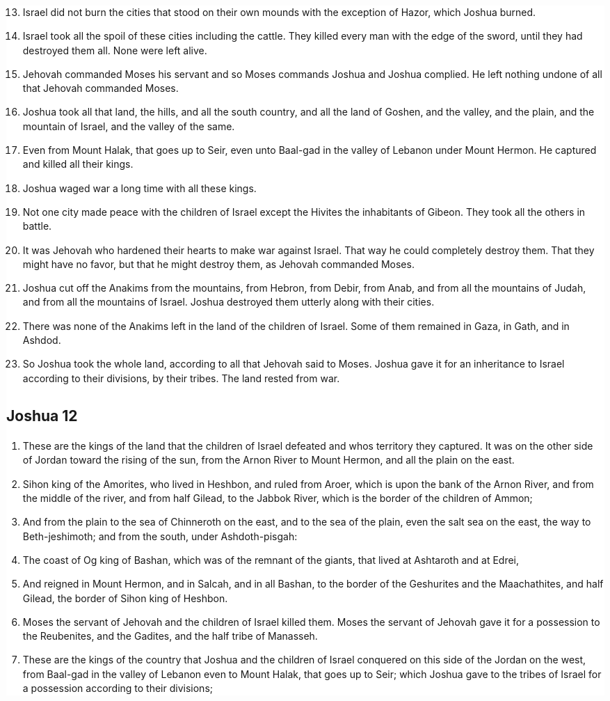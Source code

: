 13. Israel did not burn the cities that stood on their own mounds with the exception of Hazor, which Joshua burned.

14. Israel took all the spoil of these cities including the cattle. They killed every man with the edge of the sword, until they had destroyed them all. None were left alive.

15. Jehovah commanded Moses his servant and so Moses commands Joshua and Joshua complied. He left nothing undone of all that Jehovah commanded Moses.

16. Joshua took all that land, the hills, and all the south country, and all the land of Goshen, and the valley, and the plain, and the mountain of Israel, and the valley of the same.

17. Even from Mount Halak, that goes up to Seir, even unto Baal-gad in the valley of Lebanon under Mount Hermon. He captured and killed all their kings.

18. Joshua waged war a long time with all these kings.

19. Not one city made peace with the children of Israel except the Hivites the inhabitants of Gibeon. They took all the others in battle.

20. It was Jehovah who hardened their hearts to make war against Israel. That way he could completely destroy them. That they might have no favor, but that he might destroy them, as Jehovah commanded Moses.

21. Joshua cut off the Anakims from the mountains, from Hebron, from Debir, from Anab, and from all the mountains of Judah, and from all the mountains of Israel. Joshua destroyed them utterly along with their cities.

22. There was none of the Anakims left in the land of the children of Israel. Some of them remained in Gaza, in Gath, and in Ashdod.

23. So Joshua took the whole land, according to all that Jehovah said to Moses. Joshua gave it for an inheritance to Israel according to their divisions, by their tribes. The land rested from war.

## Joshua 12

1. These are the kings of the land that the children of Israel defeated and whos territory they captured. It was on the other side of Jordan toward the rising of the sun, from the Arnon River to Mount Hermon, and all the plain on the east.

2. Sihon king of the Amorites, who lived in Heshbon, and ruled from Aroer, which is upon the bank of the Arnon River, and from the middle of the river, and from half Gilead, to the Jabbok River, which is the border of the children of Ammon;

3. And from the plain to the sea of Chinneroth on the east, and to the sea of the plain, even the salt sea on the east, the way to Beth-jeshimoth; and from the south, under Ashdoth-pisgah:

4. The coast of Og king of Bashan, which was of the remnant of the giants, that lived at Ashtaroth and at Edrei,

5. And reigned in Mount Hermon, and in Salcah, and in all Bashan, to the border of the Geshurites and the Maachathites, and half Gilead, the border of Sihon king of Heshbon.

6. Moses the servant of Jehovah and the children of Israel killed them. Moses the servant of Jehovah gave it for a possession to the Reubenites, and the Gadites, and the half tribe of Manasseh.

7. These are the kings of the country that Joshua and the children of Israel conquered on this side of the Jordan on the west, from Baal-gad in the valley of Lebanon even to Mount Halak, that goes up to Seir; which Joshua gave to the tribes of Israel for a possession according to their divisions;
